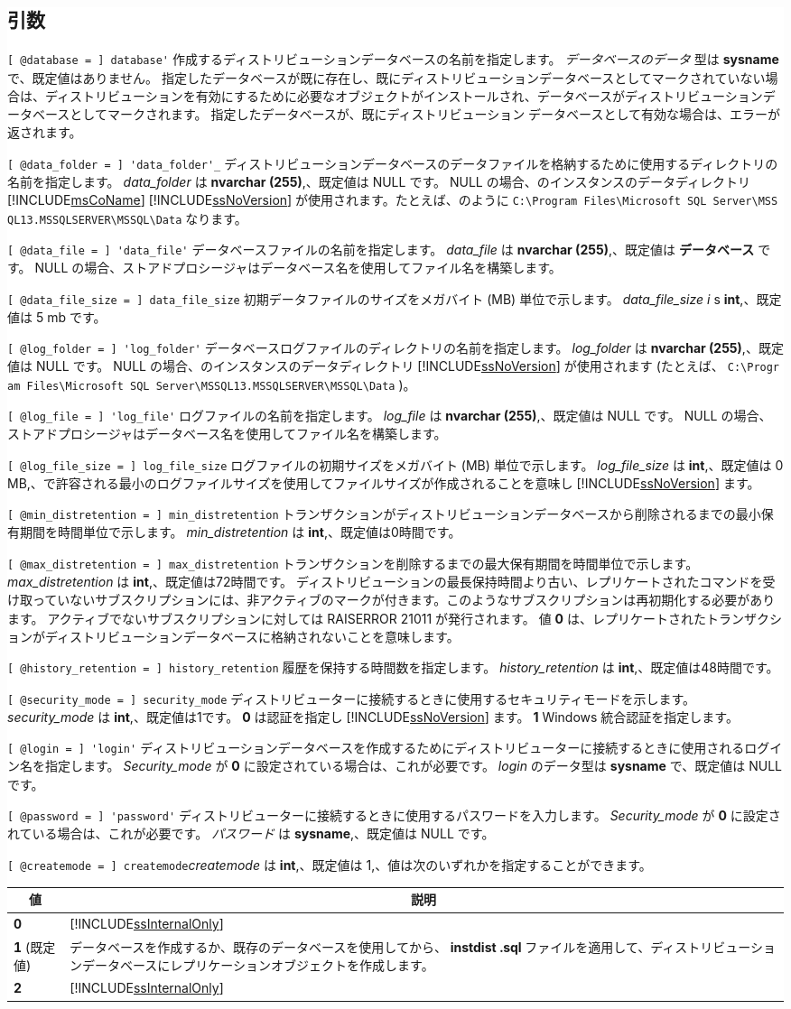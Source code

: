 ## <a name="arguments"></a>引数  
`[ @database = ] database'` 作成するディストリビューションデータベースの名前を指定します。 *データベースのデータ* 型は **sysname** で、既定値はありません。 指定したデータベースが既に存在し、既にディストリビューションデータベースとしてマークされていない場合は、ディストリビューションを有効にするために必要なオブジェクトがインストールされ、データベースがディストリビューションデータベースとしてマークされます。 指定したデータベースが、既にディストリビューション データベースとして有効な場合は、エラーが返されます。  
  
`[ @data_folder = ] 'data_folder'_` ディストリビューションデータベースのデータファイルを格納するために使用するディレクトリの名前を指定します。 *data_folder* は **nvarchar (255)**,、既定値は NULL です。 NULL の場合、のインスタンスのデータディレクトリ [!INCLUDE[msCoName](../../includes/msconame-md.md)] [!INCLUDE[ssNoVersion](../../includes/ssnoversion-md.md)] が使用されます。たとえば、のように `C:\Program Files\Microsoft SQL Server\MSSQL13.MSSQLSERVER\MSSQL\Data` なります。  
  
`[ @data_file = ] 'data_file'` データベースファイルの名前を指定します。 *data_file* は **nvarchar (255)**,、既定値は **データベース** です。 NULL の場合、ストアドプロシージャはデータベース名を使用してファイル名を構築します。  
  
`[ @data_file_size = ] data_file_size` 初期データファイルのサイズをメガバイト (MB) 単位で示します。 *data_file_size i* s **int**,、既定値は 5 mb です。  
  
`[ @log_folder = ] 'log_folder'` データベースログファイルのディレクトリの名前を指定します。 *log_folder* は **nvarchar (255)**,、既定値は NULL です。 NULL の場合、のインスタンスのデータディレクトリ [!INCLUDE[ssNoVersion](../../includes/ssnoversion-md.md)] が使用されます (たとえば、 `C:\Program Files\Microsoft SQL Server\MSSQL13.MSSQLSERVER\MSSQL\Data` )。  
  
`[ @log_file = ] 'log_file'` ログファイルの名前を指定します。 *log_file* は **nvarchar (255)**,、既定値は NULL です。 NULL の場合、ストアドプロシージャはデータベース名を使用してファイル名を構築します。  
  
`[ @log_file_size = ] log_file_size` ログファイルの初期サイズをメガバイト (MB) 単位で示します。 *log_file_size* は **int**,、既定値は 0 MB,、で許容される最小のログファイルサイズを使用してファイルサイズが作成されることを意味し [!INCLUDE[ssNoVersion](../../includes/ssnoversion-md.md)] ます。  
  
`[ @min_distretention = ] min_distretention` トランザクションがディストリビューションデータベースから削除されるまでの最小保有期間を時間単位で示します。 *min_distretention* は **int**,、既定値は0時間です。  
  
`[ @max_distretention = ] max_distretention` トランザクションを削除するまでの最大保有期間を時間単位で示します。 *max_distretention* は **int**,、既定値は72時間です。 ディストリビューションの最長保持時間より古い、レプリケートされたコマンドを受け取っていないサブスクリプションには、非アクティブのマークが付きます。このようなサブスクリプションは再初期化する必要があります。 アクティブでないサブスクリプションに対しては RAISERROR 21011 が発行されます。 値 **0** は、レプリケートされたトランザクションがディストリビューションデータベースに格納されないことを意味します。  
  
`[ @history_retention = ] history_retention` 履歴を保持する時間数を指定します。 *history_retention* は **int**,、既定値は48時間です。  
  
`[ @security_mode = ] security_mode` ディストリビューターに接続するときに使用するセキュリティモードを示します。 *security_mode* は **int**,、既定値は1です。 **0** は認証を指定し [!INCLUDE[ssNoVersion](../../includes/ssnoversion-md.md)] ます。 **1** Windows 統合認証を指定します。  
  
`[ @login = ] 'login'` ディストリビューションデータベースを作成するためにディストリビューターに接続するときに使用されるログイン名を指定します。 *Security_mode* が **0** に設定されている場合は、これが必要です。 *login* のデータ型は **sysname** で、既定値は NULL です。  
  
`[ @password = ] 'password'` ディストリビューターに接続するときに使用するパスワードを入力します。 *Security_mode* が **0** に設定されている場合は、これが必要です。 *パスワード* は **sysname**,、既定値は NULL です。  
  
`[ @createmode = ] createmode`*createmode* は **int**,、既定値は 1,、値は次のいずれかを指定することができます。  
  
|値|説明|  
|-----------|-----------------|  
|**0**|[!INCLUDE[ssInternalOnly](../../includes/ssinternalonly-md.md)]|  
|**1** (既定値)|データベースを作成するか、既存のデータベースを使用してから、 **instdist .sql** ファイルを適用して、ディストリビューションデータベースにレプリケーションオブジェクトを作成します。|  
|**2**|[!INCLUDE[ssInternalOnly](../../includes/ssinternalonly-md.md)]|  
  